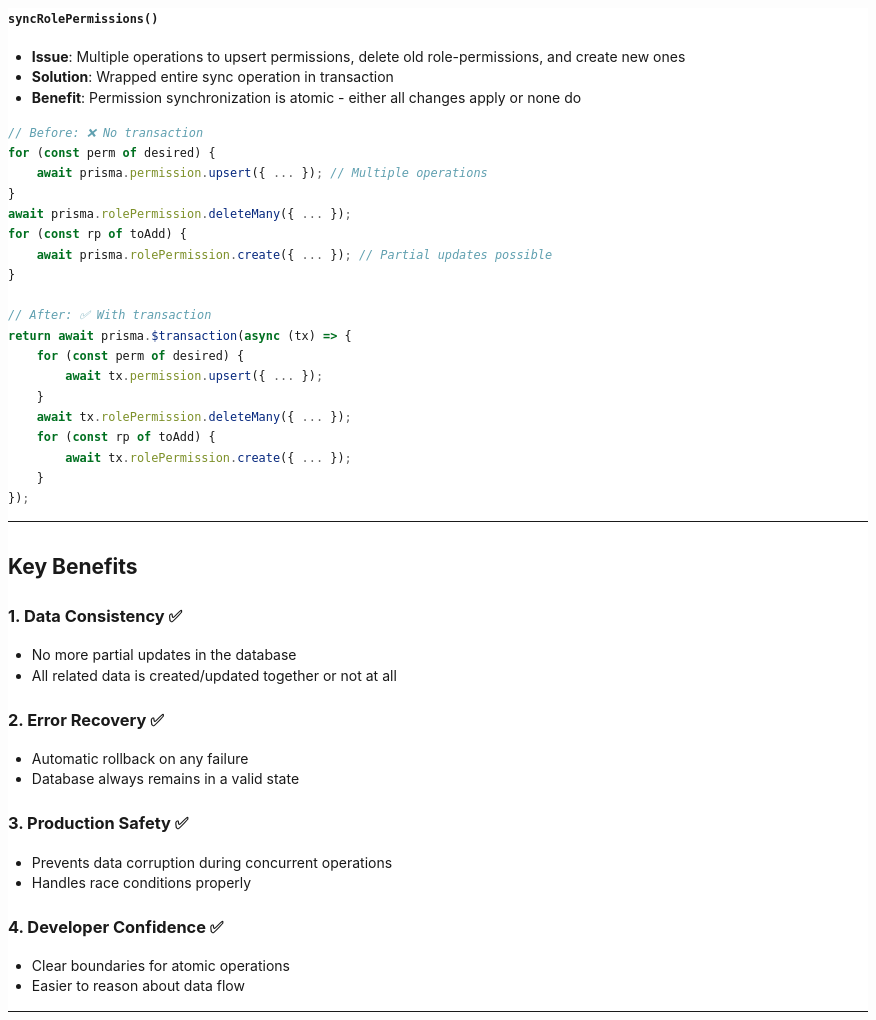 #### `syncRolePermissions()`

-   **Issue**: Multiple operations to upsert permissions, delete old role-permissions, and create new ones
-   **Solution**: Wrapped entire sync operation in transaction
-   **Benefit**: Permission synchronization is atomic - either all changes apply or none do

```typescript
// Before: ❌ No transaction
for (const perm of desired) {
    await prisma.permission.upsert({ ... }); // Multiple operations
}
await prisma.rolePermission.deleteMany({ ... });
for (const rp of toAdd) {
    await prisma.rolePermission.create({ ... }); // Partial updates possible
}

// After: ✅ With transaction
return await prisma.$transaction(async (tx) => {
    for (const perm of desired) {
        await tx.permission.upsert({ ... });
    }
    await tx.rolePermission.deleteMany({ ... });
    for (const rp of toAdd) {
        await tx.rolePermission.create({ ... });
    }
});
```

---

## Key Benefits

### 1. **Data Consistency** ✅

-   No more partial updates in the database
-   All related data is created/updated together or not at all

### 2. **Error Recovery** ✅

-   Automatic rollback on any failure
-   Database always remains in a valid state

### 3. **Production Safety** ✅

-   Prevents data corruption during concurrent operations
-   Handles race conditions properly

### 4. **Developer Confidence** ✅

-   Clear boundaries for atomic operations
-   Easier to reason about data flow

---